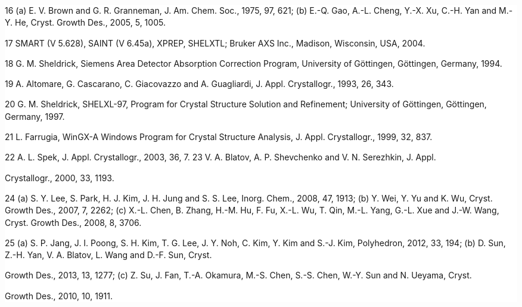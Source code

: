 16 (a) E. V. Brown and G. R. Granneman, J. Am. Chem. Soc.,
1975, 97, 621; (b) E.-Q. Gao, A.-L. Cheng, Y.-X. Xu, C.-H. Yan and M.-Y. He, Cryst. Growth Des., 2005, 5, 1005.

17 SMART (V 5.628), SAINT (V 6.45a), XPREP, SHELXTL; Bruker AXS Inc., Madison, Wisconsin, USA, 2004.

18 G. M. Sheldrick, Siemens Area Detector Absorption Correction Program, University of Göttingen, Göttingen, Germany, 1994.

19 A. Altomare, G. Cascarano, C. Giacovazzo and A. Guagliardi, J. Appl. Crystallogr., 1993, 26, 343.

20 G. M. Sheldrick, SHELXL-97, Program for Crystal Structure Solution and Refinement; University of Göttingen, Göttingen, Germany, 1997.

21 L. Farrugia, WinGX-A Windows Program for Crystal Structure Analysis, J. Appl. Crystallogr., 1999, 32, 837.

22 A. L. Spek, J. Appl. Crystallogr., 2003, 36, 7. 23 V. A. Blatov, A. P. Shevchenko and V. N. Serezhkin, J. Appl.

Crystallogr., 2000, 33, 1193.

24 (a) S. Y. Lee, S. Park, H. J. Kim, J. H. Jung and S. S. Lee, Inorg. Chem., 2008, 47, 1913; (b) Y. Wei, Y. Yu and K. Wu, Cryst. Growth Des., 2007, 7, 2262; (c) X.-L. Chen, B. Zhang, H.-M. Hu, F. Fu, X.-L. Wu, T. Qin, M.-L. Yang, G.-L. Xue and J.-W. Wang, Cryst. Growth Des., 2008, 8, 3706.

25 (a) S. P. Jang, J. I. Poong, S. H. Kim, T. G. Lee, J. Y. Noh, C. Kim, Y. Kim and S.-J. Kim, Polyhedron, 2012, 33, 194; (b)
D. Sun, Z.-H. Yan, V. A. Blatov, L. Wang and D.-F. Sun, Cryst.

Growth Des., 2013, 13, 1277; (c) Z. Su, J. Fan, T.-A. Okamura, M.-S. Chen, S.-S. Chen, W.-Y. Sun and N. Ueyama, Cryst.

Growth Des., 2010, 10, 1911.